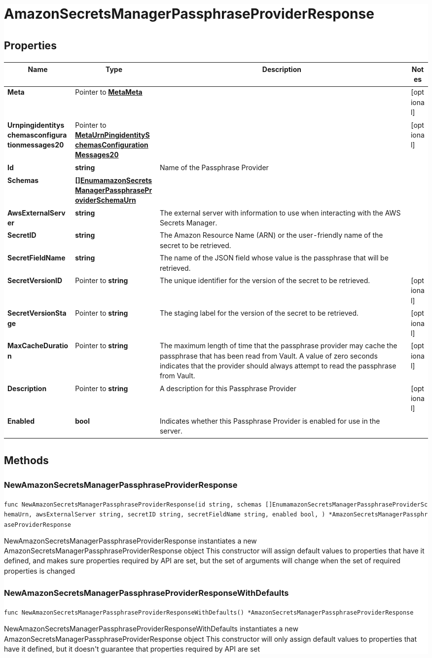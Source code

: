 # AmazonSecretsManagerPassphraseProviderResponse

## Properties

Name | Type | Description | Notes
------------ | ------------- | ------------- | -------------
**Meta** | Pointer to [**MetaMeta**](MetaMeta.md) |  | [optional] 
**Urnpingidentityschemasconfigurationmessages20** | Pointer to [**MetaUrnPingidentitySchemasConfigurationMessages20**](MetaUrnPingidentitySchemasConfigurationMessages20.md) |  | [optional] 
**Id** | **string** | Name of the Passphrase Provider | 
**Schemas** | [**[]EnumamazonSecretsManagerPassphraseProviderSchemaUrn**](EnumamazonSecretsManagerPassphraseProviderSchemaUrn.md) |  | 
**AwsExternalServer** | **string** | The external server with information to use when interacting with the AWS Secrets Manager. | 
**SecretID** | **string** | The Amazon Resource Name (ARN) or the user-friendly name of the secret to be retrieved. | 
**SecretFieldName** | **string** | The name of the JSON field whose value is the passphrase that will be retrieved. | 
**SecretVersionID** | Pointer to **string** | The unique identifier for the version of the secret to be retrieved. | [optional] 
**SecretVersionStage** | Pointer to **string** | The staging label for the version of the secret to be retrieved. | [optional] 
**MaxCacheDuration** | Pointer to **string** | The maximum length of time that the passphrase provider may cache the passphrase that has been read from Vault. A value of zero seconds indicates that the provider should always attempt to read the passphrase from Vault. | [optional] 
**Description** | Pointer to **string** | A description for this Passphrase Provider | [optional] 
**Enabled** | **bool** | Indicates whether this Passphrase Provider is enabled for use in the server. | 

## Methods

### NewAmazonSecretsManagerPassphraseProviderResponse

`func NewAmazonSecretsManagerPassphraseProviderResponse(id string, schemas []EnumamazonSecretsManagerPassphraseProviderSchemaUrn, awsExternalServer string, secretID string, secretFieldName string, enabled bool, ) *AmazonSecretsManagerPassphraseProviderResponse`

NewAmazonSecretsManagerPassphraseProviderResponse instantiates a new AmazonSecretsManagerPassphraseProviderResponse object
This constructor will assign default values to properties that have it defined,
and makes sure properties required by API are set, but the set of arguments
will change when the set of required properties is changed

### NewAmazonSecretsManagerPassphraseProviderResponseWithDefaults

`func NewAmazonSecretsManagerPassphraseProviderResponseWithDefaults() *AmazonSecretsManagerPassphraseProviderResponse`

NewAmazonSecretsManagerPassphraseProviderResponseWithDefaults instantiates a new AmazonSecretsManagerPassphraseProviderResponse object
This constructor will only assign default values to properties that have it defined,
but it doesn't guarantee that properties required by API are set

